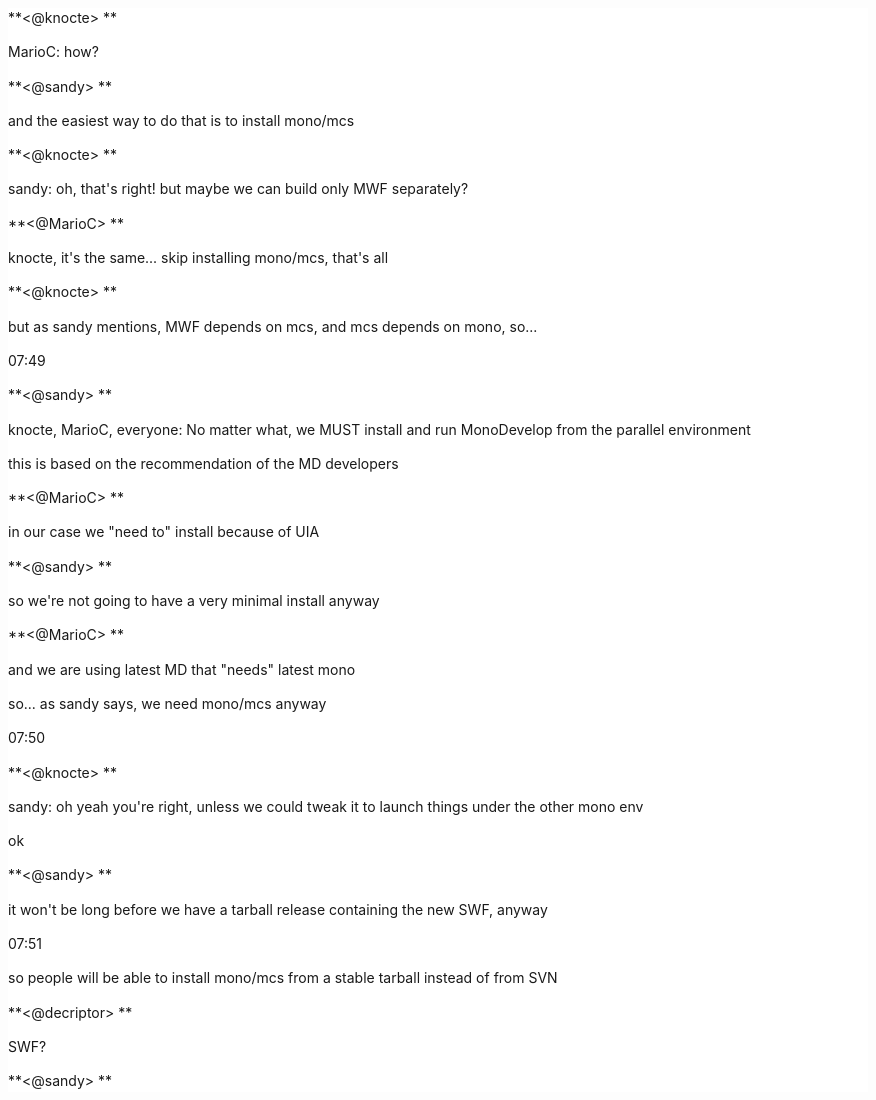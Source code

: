 **\<@knocte\> **

MarioC: how?

**\<@sandy\> **

and the easiest way to do that is to install mono/mcs

**\<@knocte\> **

sandy: oh, that's right! but maybe we can build only MWF separately?

**\<@MarioC\> **

knocte, it's the same... skip installing mono/mcs, that's all

**\<@knocte\> **

but as sandy mentions, MWF depends on mcs, and mcs depends on mono, so...

07:49

**\<@sandy\> **

knocte, MarioC, everyone: No matter what, we MUST install and run MonoDevelop from the parallel environment

this is based on the recommendation of the MD developers

**\<@MarioC\> **

in our case we "need to" install because of UIA

**\<@sandy\> **

so we're not going to have a very minimal install anyway

**\<@MarioC\> **

and we are using latest MD that "needs" latest mono

so... as sandy says, we need mono/mcs anyway

07:50

**\<@knocte\> **

sandy: oh yeah you're right, unless we could tweak it to launch things under the other mono env

ok

**\<@sandy\> **

it won't be long before we have a tarball release containing the new SWF, anyway

07:51

so people will be able to install mono/mcs from a stable tarball instead of from SVN

**\<@decriptor\> **

SWF?

**\<@sandy\> **
